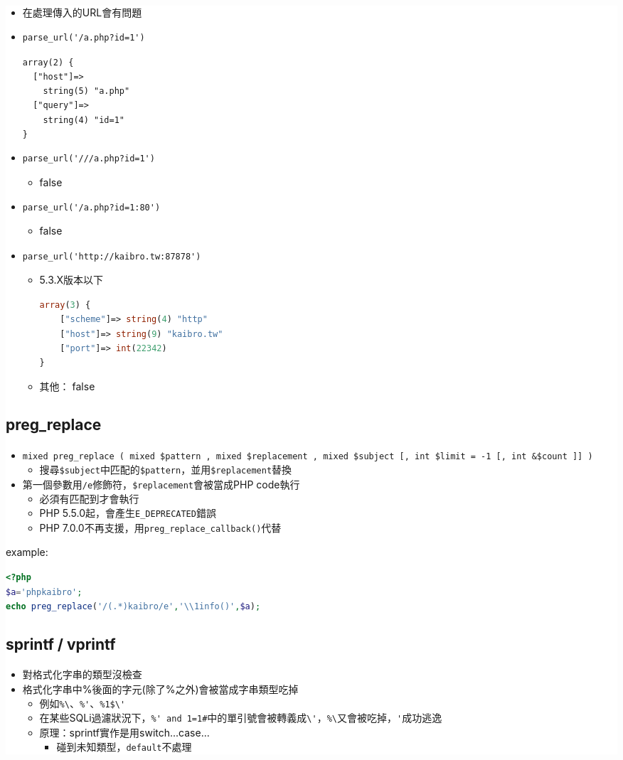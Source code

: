 - 在處理傳入的URL會有問題
- `parse_url('/a.php?id=1')`
    
    ```
    array(2) {
      ["host"]=>
        string(5) "a.php"
      ["query"]=>
        string(4) "id=1"
    }
    ```
- `parse_url('///a.php?id=1')`
    - false

- `parse_url('/a.php?id=1:80')`
    - false

- `parse_url('http://kaibro.tw:87878')`
    - 5.3.X版本以下
        ```php
        array(3) { 
            ["scheme"]=> string(4) "http" 
            ["host"]=> string(9) "kaibro.tw" 
            ["port"]=> int(22342) 
        }
        ```
    - 其他： false

## preg_replace

- `mixed preg_replace ( mixed $pattern , mixed $replacement , mixed $subject [, int $limit = -1 [, int &$count ]] )`
    - 搜尋`$subject`中匹配的`$pattern`，並用`$replacement`替換
- 第一個參數用`/e`修飾符，`$replacement`會被當成PHP code執行
    - 必須有匹配到才會執行
    - PHP 5.5.0起，會產生`E_DEPRECATED`錯誤
    - PHP 7.0.0不再支援，用`preg_replace_callback()`代替

example:

```php
<?php
$a='phpkaibro';
echo preg_replace('/(.*)kaibro/e','\\1info()',$a);
```

## sprintf / vprintf

- 對格式化字串的類型沒檢查
- 格式化字串中%後面的字元(除了%之外)會被當成字串類型吃掉
    - 例如`%\`、`%'`、`%1$\'`
    - 在某些SQLi過濾狀況下，`%' and 1=1#`中的單引號會被轉義成`\'`，`%\`又會被吃掉，`'`成功逃逸
    - 原理：sprintf實作是用switch...case...
        - 碰到未知類型，`default`不處理
